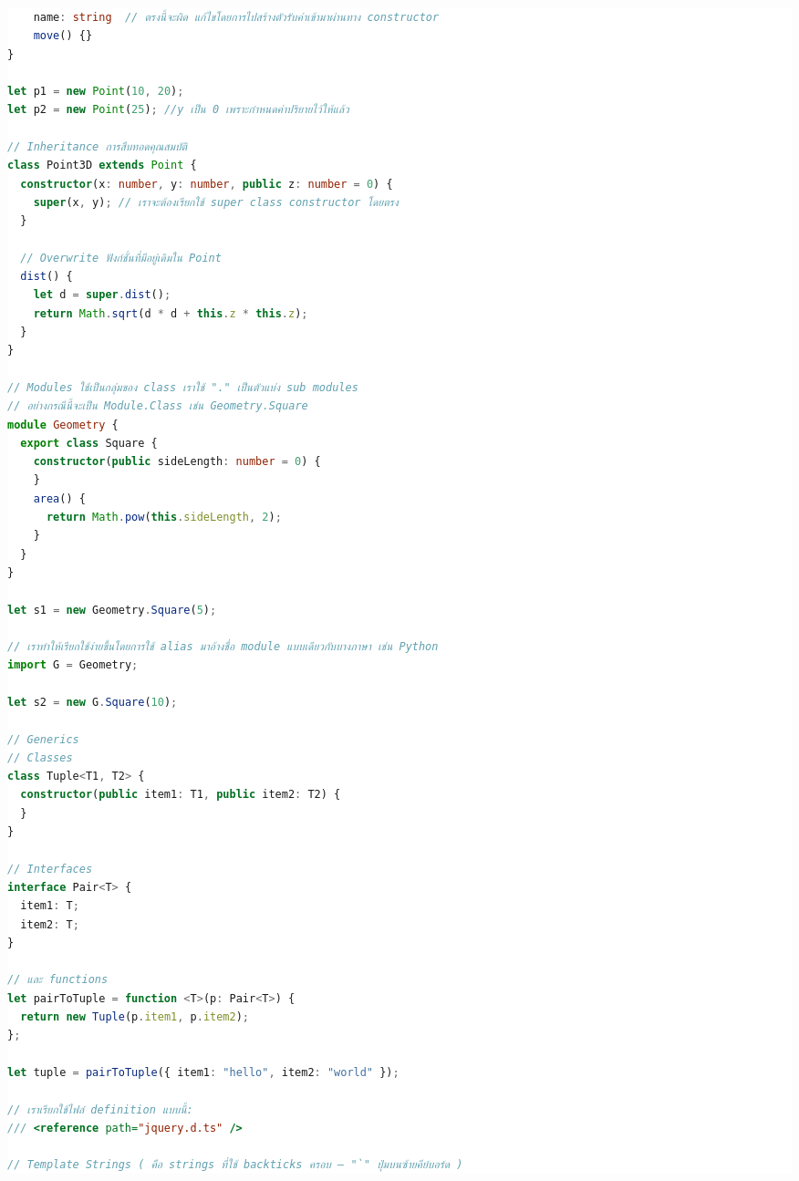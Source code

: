 ```ts
    name: string  // ตรงนี้จะผิด แก้ไขโดยการไปสร้างตัวรับค่าเข้ามาผ่านทาง constructor
    move() {}
}

let p1 = new Point(10, 20);
let p2 = new Point(25); //y เป็น 0 เพราะกำหนดค่าปริยายไว้ให้แล้ว

// Inheritance การสืบทอดคุณสมบัติ
class Point3D extends Point {
  constructor(x: number, y: number, public z: number = 0) {
    super(x, y); // เราจะต้องเรียกใช้ super class constructor โดยตรง
  }

  // Overwrite ฟังก์ชั่นที่มีอยู่เดิมใน Point
  dist() {
    let d = super.dist();
    return Math.sqrt(d * d + this.z * this.z);
  }
}

// Modules ใช้เป็นกลุ่มของ class เราใช้ "." เป็นตัวแบ่ง sub modules
// อย่างกรณีนี้จะเป็น Module.Class เช่น Geometry.Square
module Geometry {
  export class Square {
    constructor(public sideLength: number = 0) {
    }
    area() {
      return Math.pow(this.sideLength, 2);
    }
  }
}

let s1 = new Geometry.Square(5);

// เราทำให้เรียกใช้ง่ายขึ้นโดยการใช้ alias มาอ้างชื่อ module แบบเดียวกับบางภาษา เช่น Python
import G = Geometry;

let s2 = new G.Square(10);

// Generics
// Classes
class Tuple<T1, T2> {
  constructor(public item1: T1, public item2: T2) {
  }
}

// Interfaces
interface Pair<T> {
  item1: T;
  item2: T;
}

// และ functions
let pairToTuple = function <T>(p: Pair<T>) {
  return new Tuple(p.item1, p.item2);
};

let tuple = pairToTuple({ item1: "hello", item2: "world" });

// เราเรียกใช้ไฟล์ definition แบบนี้:
/// <reference path="jquery.d.ts" />

// Template Strings ( คือ strings ที่ใช้ backticks ครอบ — "`" ปุ่มบนซ้ายคีย์บอร์ด )
```